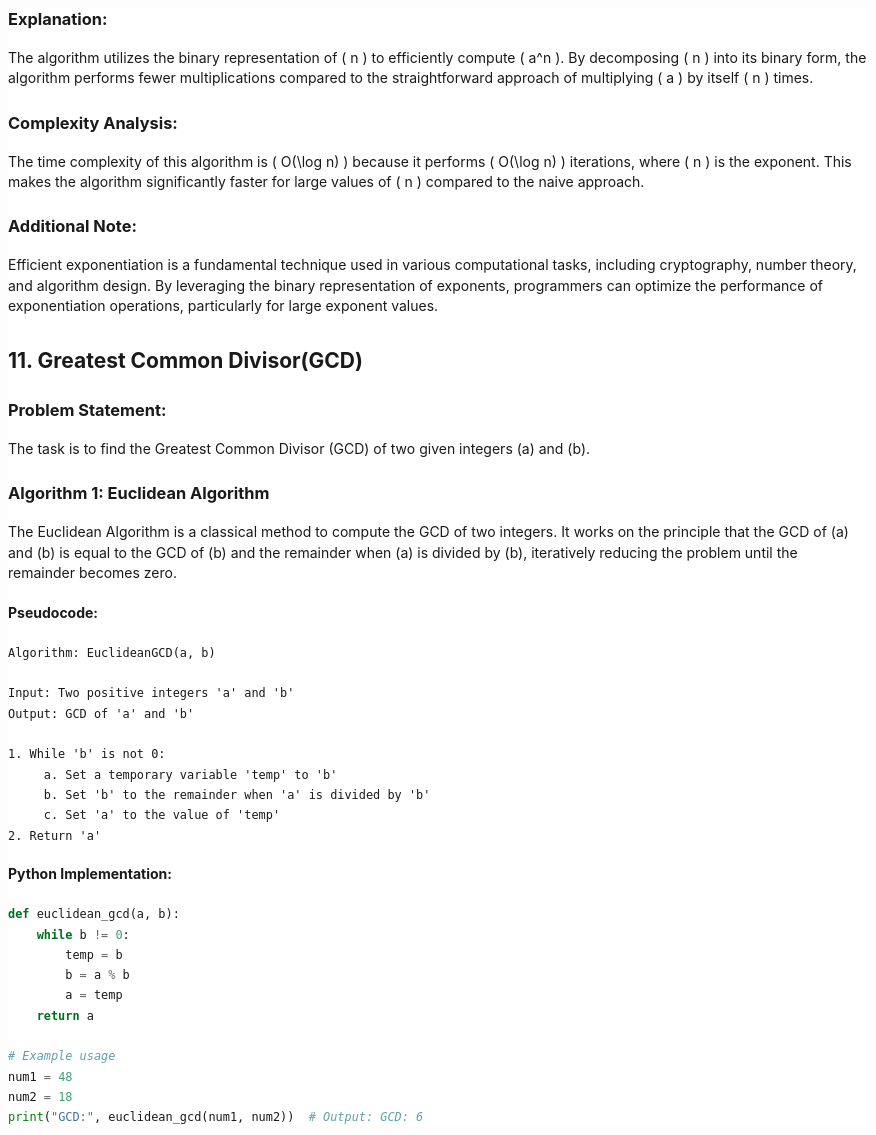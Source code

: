 ### Explanation:

The algorithm utilizes the binary representation of \( n \) to efficiently compute \( a^n \). By decomposing \( n \) into its binary form, the algorithm performs fewer multiplications compared to the straightforward approach of multiplying \( a \) by itself \( n \) times.

### Complexity Analysis:

The time complexity of this algorithm is \( O(\log n) \) because it performs \( O(\log n) \) iterations, where \( n \) is the exponent. This makes the algorithm significantly faster for large values of \( n \) compared to the naive approach.

### Additional Note:

Efficient exponentiation is a fundamental technique used in various computational tasks, including cryptography, number theory, and algorithm design. By leveraging the binary representation of exponents, programmers can optimize the performance of exponentiation operations, particularly for large exponent values.


## 11. Greatest Common Divisor(GCD)

### Problem Statement:

The task is to find the Greatest Common Divisor (GCD) of two given integers \(a\) and \(b\).

### Algorithm 1: Euclidean Algorithm

The Euclidean Algorithm is a classical method to compute the GCD of two integers. It works on the principle that the GCD of \(a\) and \(b\) is equal to the GCD of \(b\) and the remainder when \(a\) is divided by \(b\), iteratively reducing the problem until the remainder becomes zero.

#### Pseudocode:

```
Algorithm: EuclideanGCD(a, b)

Input: Two positive integers 'a' and 'b'
Output: GCD of 'a' and 'b'

1. While 'b' is not 0:
     a. Set a temporary variable 'temp' to 'b'
     b. Set 'b' to the remainder when 'a' is divided by 'b'
     c. Set 'a' to the value of 'temp'
2. Return 'a'
```

#### Python Implementation:

```python
def euclidean_gcd(a, b):
    while b != 0:
        temp = b
        b = a % b
        a = temp
    return a

# Example usage
num1 = 48
num2 = 18
print("GCD:", euclidean_gcd(num1, num2))  # Output: GCD: 6
```
